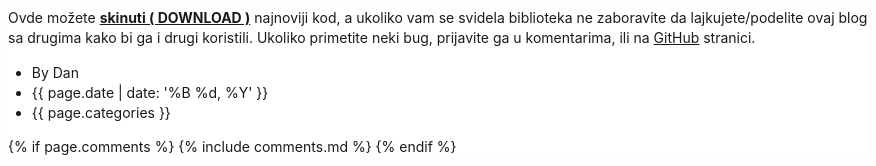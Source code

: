 
Ovde možete <a href="https://github.com/ivebe/CyrLatConverter/archive/master.zip">**skinuti ( DOWNLOAD )**</a> najnoviji kod, a ukoliko vam se svidela biblioteka ne zaboravite da lajkujete/podelite ovaj blog sa drugima kako bi ga i drugi koristili. Ukoliko primetite neki bug, prijavite ga u komentarima, ili na <a href="https://github.com/ivebe/CyrLatConverter">GitHub</a> stranici.

<ul class="blog-info">
<li><i class="fa fa-user"></i> By Dan</li>
<li><i class="fa fa-calendar"></i> {{ page.date | date: '%B %d, %Y' }}</li>
<li><i class="fa fa-tags"></i> {{ page.categories }}</li>
</ul>

{% if page.comments %}
{% include comments.md %}
{% endif %}
